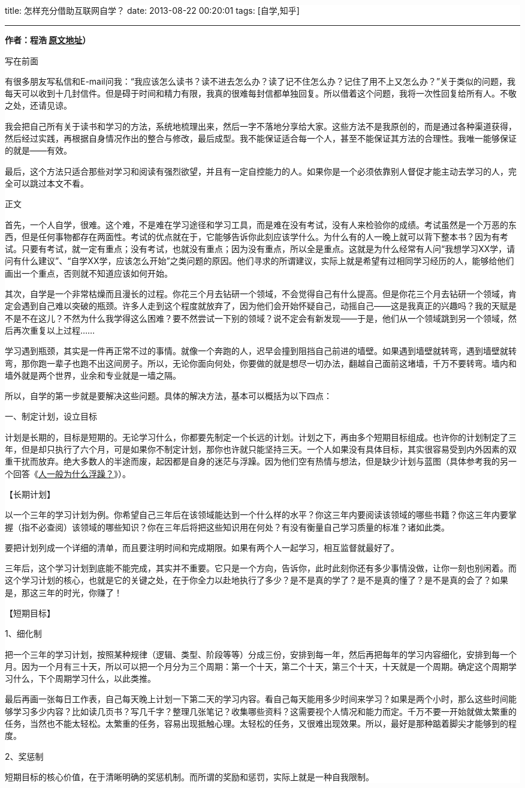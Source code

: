 title: 怎样充分借助互联网自学？
date: 2013-08-22 00:20:01
tags: [自学,知乎]

---

**作者：程浩 [原文地址](http://www.zhihu.com/question/21107510/answer/17319205)）**

写在前面

有很多朋友写私信和E-mail问我：“我应该怎么读书？读不进去怎么办？读了记不住怎么办？记住了用不上又怎么办？”关于类似的问题，我每天可以收到十几封信件。但是碍于时间和精力有限，我真的很难每封信都单独回复。所以借着这个问题，我将一次性回复给所有人。不敬之处，还请见谅。

我会把自己所有关于读书和学习的方法，系统地梳理出来，然后一字不落地分享给大家。这些方法不是我原创的，而是通过各种渠道获得，然后经过实践，再根据自身情况作出的整合与修改，最后成型。我不能保证适合每一个人，甚至不能保证其方法的合理性。我唯一能够保证的就是——有效。

最后，这个方法只适合那些对学习和阅读有强烈欲望，并且有一定自控能力的人。如果你是一个必须依靠别人督促才能主动去学习的人，完全可以跳过本文不看。

正文

首先，一个人自学，很难。这个难，不是难在学习途径和学习工具，而是难在没有考试，没有人来检验你的成绩。考试虽然是一个万恶的东西，但是任何事物都存在两面性。考试的优点就在于，它能够告诉你此刻应该学什么。为什么有的人一晚上就可以背下整本书？因为有考试。只要有考试，就一定有重点；没有考试，也就没有重点；因为没有重点，所以全是重点。这就是为什么经常有人问“我想学习XX学，请问有什么建议”、“自学XX学，应该怎么开始”之类问题的原因。他们寻求的所谓建议，实际上就是希望有过相同学习经历的人，能够给他们画出一个重点，否则就不知道应该如何开始。

其次，自学是一个非常枯燥而且漫长的过程。你花三个月去钻研一个领域，不会觉得自己有什么提高。但是你花三个月去钻研一个领域，肯定会遇到自己难以突破的瓶颈。许多人走到这个程度就放弃了，因为他们会开始怀疑自己，动摇自己——这是我真正的兴趣吗？我的天赋是不是不在这儿？不然为什么我学得这么困难？要不然尝试一下别的领域？说不定会有新发现——于是，他们从一个领域跳到另一个领域，然后再次重复以上过程……

学习遇到瓶颈，其实是一件再正常不过的事情。就像一个奔跑的人，迟早会撞到阻挡自己前进的墙壁。如果遇到墙壁就转弯，遇到墙壁就转弯，那你跑一辈子也跑不出这间房子。所以，无论你面向何处，你要做的就是想尽一切办法，翻越自己面前这堵墙，千万不要转弯。墙内和墙外就是两个世界，业余和专业就是一墙之隔。

所以，自学的第一步就是要解决这些问题。具体的解决方法，基本可以概括为以下四点：

一、制定计划，设立目标

计划是长期的，目标是短期的。无论学习什么，你都要先制定一个长远的计划。计划之下，再由多个短期目标组成。也许你的计划制定了三年，但是却只执行了六个月，可是如果你不制定计划，那你也许就只能坚持三天。一个人如果没有具体目标，其实很容易受到内外因素的双重干扰而放弃。绝大多数人的半途而废，起因都是自身的迷茫与浮躁。因为他们空有热情与想法，但是缺少计划与蓝图（具体参考我的另一个回答《[人一般为什么浮躁？](http://www.zhihu.com/question/20850323/answer/16392859)》）。

【长期计划】

以一个三年的学习计划为例。你希望自己三年后在该领域能达到一个什么样的水平？你这三年内要阅读该领域的哪些书籍？你这三年内要掌握（指不必查阅）该领域的哪些知识？你在三年后将把这些知识用在何处？有没有衡量自己学习质量的标准？诸如此类。

要把计划列成一个详细的清单，而且要注明时间和完成期限。如果有两个人一起学习，相互监督就最好了。

三年后，这个学习计划到底能不能完成，其实并不重要。它只是一个方向，告诉你，此时此刻你还有多少事情没做，让你一刻也别闲着。而这个学习计划的核心，也就是它的关键之处，在于你全力以赴地执行了多少？是不是真的学了？是不是真的懂了？是不是真的会了？如果是，那这三年的时光，你赚了！

【短期目标】

1、细化制

把一个三年的学习计划，按照某种规律（逻辑、类型、阶段等等）分成三份，安排到每一年，然后再把每年的学习内容细化，安排到每一个月。因为一个月有三十天，所以可以把一个月分为三个周期：第一个十天，第二个十天，第三个十天，十天就是一个周期。确定这个周期学习什么，下个周期学习什么，以此类推。

最后再画一张每日工作表，自己每天晚上计划一下第二天的学习内容。看自己每天能用多少时间来学习？如果是两个小时，那么这些时间能够学习多少内容？比如读几页书？写几千字？整理几张笔记？收集哪些资料？这需要视个人情况和能力而定。千万不要一开始就做太繁重的任务，当然也不能太轻松。太繁重的任务，容易出现抵触心理。太轻松的任务，又很难出现效果。所以，最好是那种踮着脚尖才能够到的程度。

2、奖惩制

短期目标的核心价值，在于清晰明确的奖惩机制。而所谓的奖励和惩罚，实际上就是一种自我限制。
